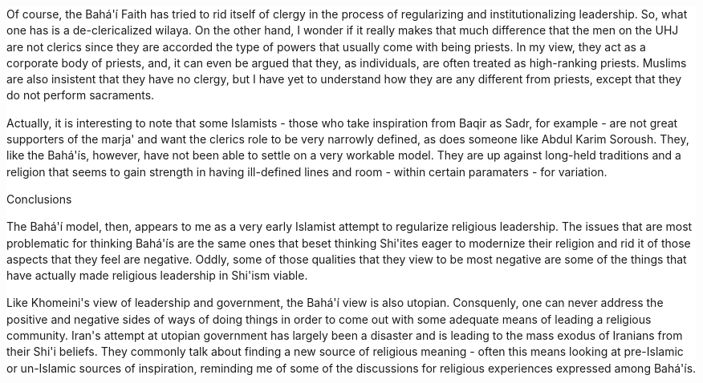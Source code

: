 Of course, the Bahá'í Faith has tried to rid itself of clergy in the process of regularizing and institutionalizing leadership. So, what one has is a de-clericalized wilaya. On the other hand, I wonder if it really makes that much difference that the men on the UHJ are not clerics since they are accorded the type of powers that usually come with being priests. In my view, they act as a corporate body of priests, and, it can even be argued that they, as individuals, are often treated as high-ranking priests. Muslims are also insistent that they have no clergy, but I have yet to understand how they are any different from priests, except that they do not perform sacraments.

Actually, it is interesting to note that some Islamists - those who take inspiration from Baqir as Sadr, for example - are not great supporters of the marja' and want the clerics role to be very narrowly defined, as does someone like Abdul Karim Soroush. They, like the Bahá'ís, however, have not been able to settle on a very workable model. They are up against long-held traditions and a religion that seems to gain strength in having ill-defined lines and room - within certain paramaters - for variation.

Conclusions

The Bahá'í model, then, appears to me as a very early Islamist attempt to regularize religious leadership. The issues that are most problematic for thinking Bahá'ís are the same ones that beset thinking Shi'ites eager to modernize their religion and rid it of those aspects that they feel are negative. Oddly, some of those qualities that they view to be most negative are some of the things that have actually made religious leadership in Shi'ism viable.

Like Khomeini's view of leadership and government, the Bahá'í view is also utopian. Consquenly, one can never address the positive and negative sides of ways of doing things in order to come out with some adequate means of leading a religious community. Iran's attempt at utopian government has largely been a disaster and is leading to the mass exodus of Iranians from their Shi'i beliefs. They commonly talk about finding a new source of religious meaning - often this means looking at pre-Islamic or un-Islamic sources of inspiration, reminding me of some of the discussions for religious experiences expressed among Bahá'ís.